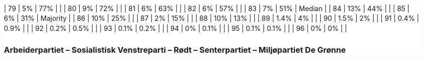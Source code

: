 | 79 | 5% | 77% |  |
| 80 | 9% | 72% |  |
| 81 | 6% | 63% |  |
| 82 | 6% | 57% |  |
| 83 | 7% | 51% | Median |
| 84 | 13% | 44% |  |
| 85 | 6% | 31% | Majority |
| 86 | 10% | 25% |  |
| 87 | 2% | 15% |  |
| 88 | 10% | 13% |  |
| 89 | 1.4% | 4% |  |
| 90 | 1.5% | 2% |  |
| 91 | 0.4% | 0.9% |  |
| 92 | 0.2% | 0.5% |  |
| 93 | 0.1% | 0.2% |  |
| 94 | 0% | 0.1% |  |
| 95 | 0.1% | 0.1% |  |
| 96 | 0% | 0% |  |

### Arbeiderpartiet – Sosialistisk Venstreparti – Rødt – Senterpartiet – Miljøpartiet De Grønne
